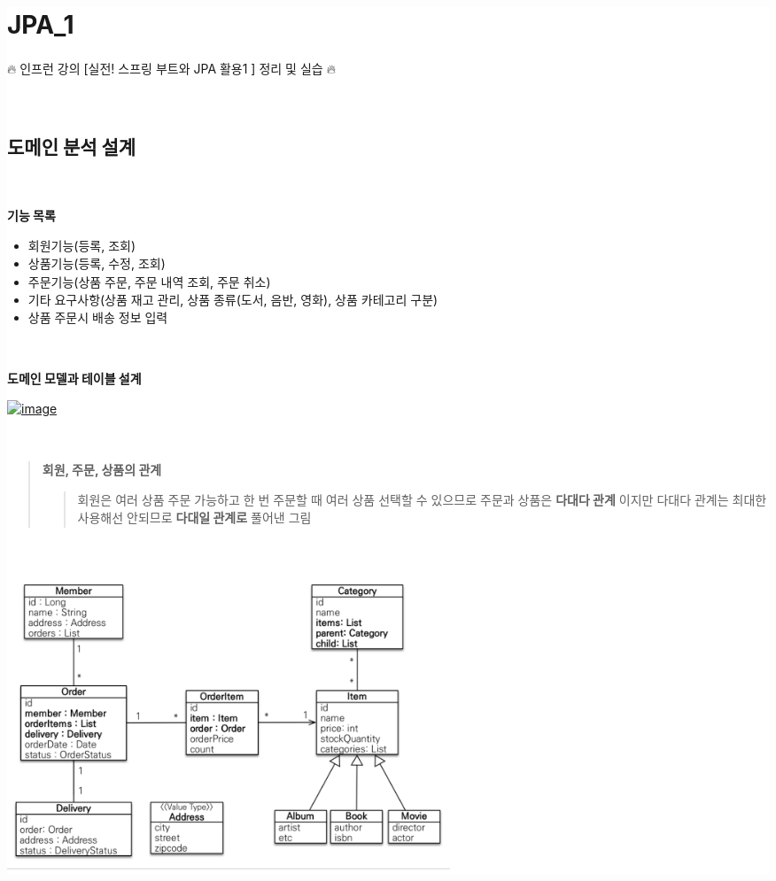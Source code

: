 # JPA_1

:fire: 인프런 강의 [실전! 스프링 부트와 JPA 활용1 ] 정리 및 실습 :fire:

<br>

## 도메인 분석 설계

<br>

**기능 목록**

- 회원기능(등록, 조회)
- 상품기능(등록, 수정, 조회)
- 주문기능(상품 주문, 주문 내역 조회, 주문 취소)
- 기타 요구사항(상품 재고 관리, 상품 종류(도서, 음반, 영화), 상품 카테고리 구분)
- 상품 주문시 배송 정보 입력

<br>

**도메인 모델과 테이블 설계**

[<img width="500" alt="image" src="https://github.com/alswo471/JPA_1/assets/92145785/8f9234a6-e47a-4a62-874c-e8e50a981c96">](https://github.com/alswo471/JPA_1/blob/master/image/%EB%8F%84%EB%A9%94%EC%9D%B8%20%EB%AA%A8%EB%8D%B8.png)<br>

<br>

> **회원, 주문, 상품의 관계**
>
> > 회원은 여러 상품 주문 가능하고 한 번 주문할 때 여러 상품 선택할 수 있으므로 주문과 상품은 **다대다 관계** 이지만 다대다 관계는 최대한 사용해선 안되므로 **다대일 관계로** 풀어낸 그림

<br>
<br>

<img width="500" alt="image" src="https://github.com/alswo471/JPA_1/blob/master/image/%ED%85%8C%EC%9D%B4%EB%B8%94%20%EC%84%A4%EA%B3%84.png">
